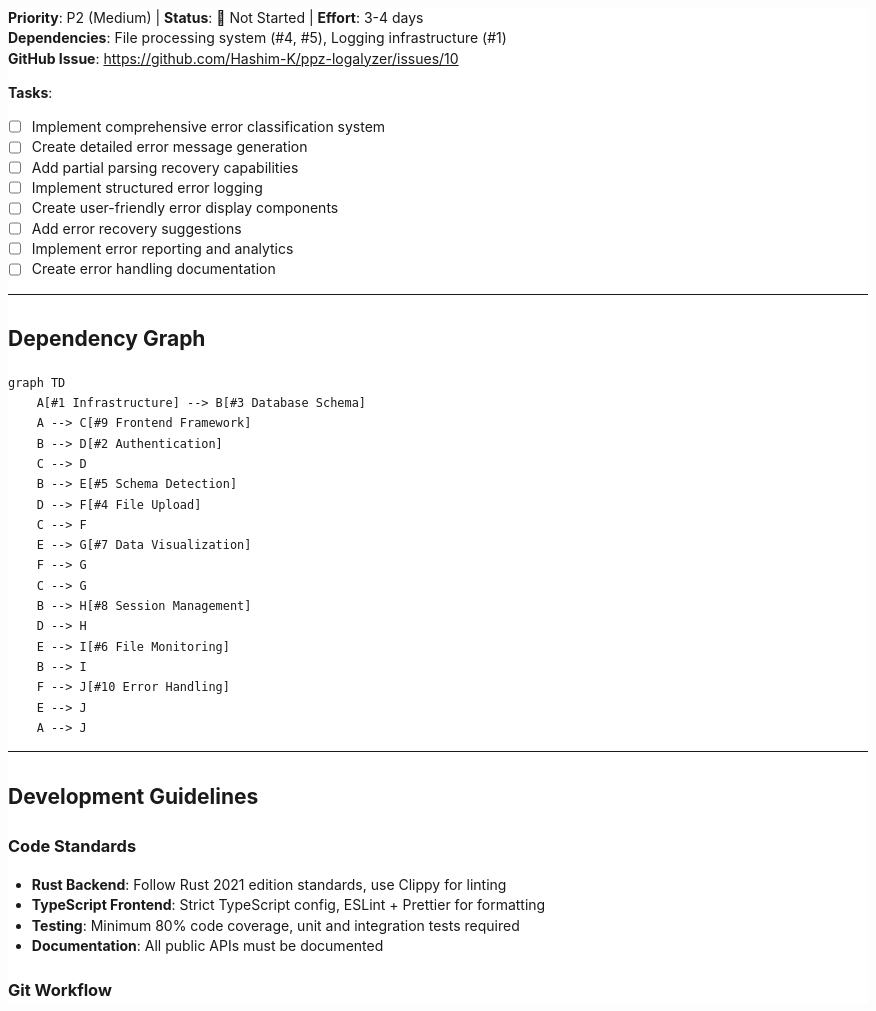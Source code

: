 **Priority**: P2 (Medium) | **Status**: 🔴 Not Started | **Effort**: 3-4 days  
**Dependencies**: File processing system (#4, #5), Logging infrastructure (#1)  
**GitHub Issue**: https://github.com/Hashim-K/ppz-logalyzer/issues/10

**Tasks**:

- [ ] Implement comprehensive error classification system
- [ ] Create detailed error message generation
- [ ] Add partial parsing recovery capabilities
- [ ] Implement structured error logging
- [ ] Create user-friendly error display components
- [ ] Add error recovery suggestions
- [ ] Implement error reporting and analytics
- [ ] Create error handling documentation

---

## Dependency Graph

```mermaid
graph TD
    A[#1 Infrastructure] --> B[#3 Database Schema]
    A --> C[#9 Frontend Framework]
    B --> D[#2 Authentication]
    C --> D
    B --> E[#5 Schema Detection]
    D --> F[#4 File Upload]
    C --> F
    E --> G[#7 Data Visualization]
    F --> G
    C --> G
    B --> H[#8 Session Management]
    D --> H
    E --> I[#6 File Monitoring]
    B --> I
    F --> J[#10 Error Handling]
    E --> J
    A --> J
```

---

## Development Guidelines

### Code Standards

- **Rust Backend**: Follow Rust 2021 edition standards, use Clippy for linting
- **TypeScript Frontend**: Strict TypeScript config, ESLint + Prettier for formatting
- **Testing**: Minimum 80% code coverage, unit and integration tests required
- **Documentation**: All public APIs must be documented

### Git Workflow
